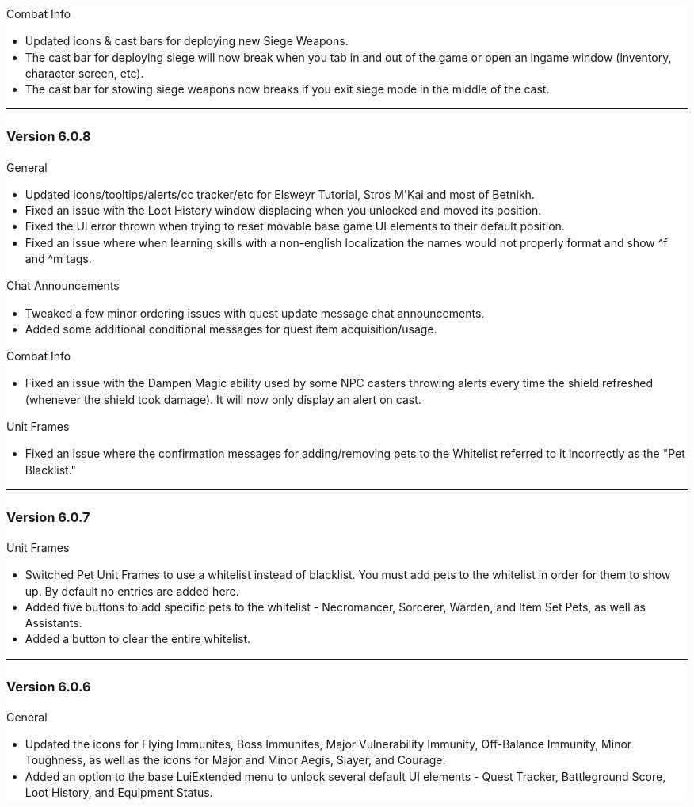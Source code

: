 Combat Info

- Updated icons & cast bars for deploying new Siege Weapons.
- The cast bar for deploying siege will now break when you tab in and out of the game or open an ingame window (inventory, character screen, etc).
- The cast bar for stowing siege weapons now breaks if you exit siege mode in the middle of the cast.

---

### Version 6.0.8

General

- Updated icons/tooltips/alerts/cc tracker/etc for Elsweyr Tutorial, Stros M'Kai and most of Betnikh.
- Fixed an issue with the Loot History window displacing when you unlocked and moved its position.
- Fixed the UI error thrown when trying to reset movable base game UI elements to their default position.
- Fixed an issue where when learning skills with a non-english localization the names would not properly format and show ^f and ^m tags.

Chat Announcements

- Tweaked a few minor ordering issues with quest update message chat announcements.
- Added some additional conditional messages for quest item acquisition/usage.

Combat Info

- Fixed an issue with the Dampen Magic ability used by some NPC casters throwing alerts every time the shield refreshed (whenever the shield took damage). It will now only display an alert on cast.

Unit Frames

- Fixed an issue where the confirmation messages for adding/removing pets to the Whitelist referred to it incorrectly as the "Pet Blacklist."

---

### Version 6.0.7

Unit Frames

- Switched Pet Unit Frames to use a whitelist instead of blacklist. You must add pets to the whitelist in order for them to show up. By default no entries are added here.
- Added five buttons to add specific pets to the whitelist - Necromancer, Sorcerer, Warden, and Item Set Pets, as well as Assistants.
- Added a button to clear the entire whitelist.

---

### Version 6.0.6

General

- Updated the icons for Flying Immunites, Boss Immunites, Major Vulnerability Immunity, Off-Balance Immunity, Minor Toughness, as well as the icons for Major and Minor Aegis, Slayer, and Courage.
- Added an option to the base LuiExtended menu to unlock several default UI elements - Quest Tracker, Battleground Score, Loot History, and Equipment Status.
